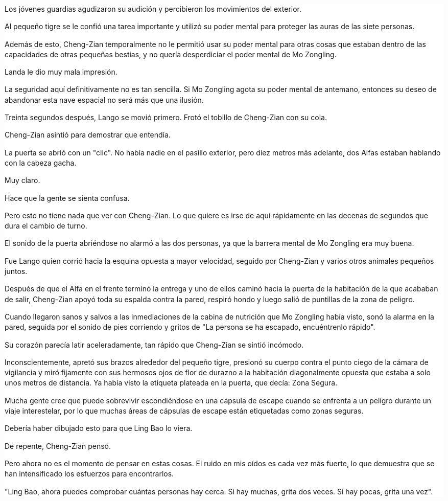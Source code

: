Los jóvenes guardias agudizaron su audición y percibieron los movimientos del exterior.

Al pequeño tigre se le confió una tarea importante y utilizó su poder mental para proteger las auras de las siete personas.

Además de esto, Cheng-Zian temporalmente no le permitió usar su poder mental para otras cosas que estaban dentro de las capacidades de otras pequeñas bestias, y no quería desperdiciar el poder mental de Mo Zongling.

Landa le dio muy mala impresión.

La seguridad aquí definitivamente no es tan sencilla. Si Mo Zongling agota su poder mental de antemano, entonces su deseo de abandonar esta nave espacial no será más que una ilusión.

Treinta segundos después, Lango se movió primero. Frotó el tobillo de Cheng-Zian con su cola.

Cheng-Zian asintió para demostrar que entendía.

La puerta se abrió con un "clic". No había nadie en el pasillo exterior, pero diez metros más adelante, dos Alfas estaban hablando con la cabeza gacha.

Muy claro.

Hace que la gente se sienta confusa.

Pero esto no tiene nada que ver con Cheng-Zian. Lo que quiere es irse de aquí rápidamente en las decenas de segundos que dura el cambio de turno.

El sonido de la puerta abriéndose no alarmó a las dos personas, ya que la barrera mental de Mo Zongling era muy buena.

Fue Lango quien corrió hacia la esquina opuesta a mayor velocidad, seguido por Cheng-Zian y varios otros animales pequeños juntos.

Después de que el Alfa en el frente terminó la entrega y uno de ellos caminó hacia la puerta de la habitación de la que acababan de salir, Cheng-Zian apoyó toda su espalda contra la pared, respiró hondo y luego salió de puntillas de la zona de peligro.

Cuando llegaron sanos y salvos a las inmediaciones de la cabina de nutrición que Mo Zongling había visto, sonó la alarma en la pared, seguida por el sonido de pies corriendo y gritos de "La persona se ha escapado, encuéntrenlo rápido".

Su corazón parecía latir aceleradamente, tan rápido que Cheng-Zian se sintió incómodo.

Inconscientemente, apretó sus brazos alrededor del pequeño tigre, presionó su cuerpo contra el punto ciego de la cámara de vigilancia y miró fijamente con sus hermosos ojos de flor de durazno a la habitación diagonalmente opuesta que estaba a solo unos metros de distancia. Ya había visto la etiqueta plateada en la puerta, que decía: Zona Segura.

Mucha gente cree que puede sobrevivir escondiéndose en una cápsula de escape cuando se enfrenta a un peligro durante un viaje interestelar, por lo que muchas áreas de cápsulas de escape están etiquetadas como zonas seguras.

Debería haber dibujado esto para que Ling Bao lo viera.

De repente, Cheng-Zian pensó.

Pero ahora no es el momento de pensar en estas cosas. El ruido en mis oídos es cada vez más fuerte, lo que demuestra que se han intensificado los esfuerzos para encontrarlos.

"Ling Bao, ahora puedes comprobar cuántas personas hay cerca. Si hay muchas, grita dos veces. Si hay pocas, grita una vez".
